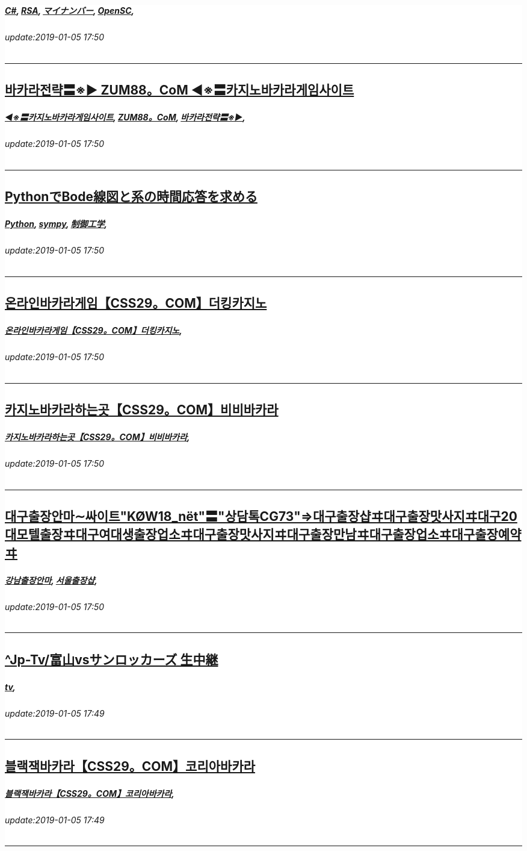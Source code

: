 ##### [C#](https://qiita.com/tags/C#), [RSA](https://qiita.com/tags/RSA), [マイナンバー](https://qiita.com/tags/マイナンバー), [OpenSC](https://qiita.com/tags/OpenSC), 
###### update:2019-01-05 17:50
---
## [바카라전략〓※▶ ZUM88。CoM ◀※〓카지노바카라게임사이트](https://qiita.com/vathfl624/items/100745dba17b8e8e7506)
##### [◀※〓카지노바카라게임사이트](https://qiita.com/tags/◀※〓카지노바카라게임사이트), [ZUM88。CoM](https://qiita.com/tags/ZUM88。CoM), [바카라전략〓※▶](https://qiita.com/tags/바카라전략〓※▶), 
###### update:2019-01-05 17:50
---
## [PythonでBode線図と系の時間応答を求める](https://qiita.com/tagut_19/items/e90693fd58074671159c)
##### [Python](https://qiita.com/tags/Python), [sympy](https://qiita.com/tags/sympy), [制御工学](https://qiita.com/tags/制御工学), 
###### update:2019-01-05 17:50
---
## [온라인바카라게임【CSS29。COM】더킹카지노](https://qiita.com/hfugooqu3301/items/89ea7fb6ecf6913e41a8)
##### [온라인바카라게임【CSS29。COM】더킹카지노](https://qiita.com/tags/온라인바카라게임【CSS29。COM】더킹카지노), 
###### update:2019-01-05 17:50
---
## [카지노바카라하는곳【CSS29。COM】비비바카라](https://qiita.com/dbaffm7982/items/5623dfa2c607f2955516)
##### [카지노바카라하는곳【CSS29。COM】비비바카라](https://qiita.com/tags/카지노바카라하는곳【CSS29。COM】비비바카라), 
###### update:2019-01-05 17:50
---
## [대구출장안마∼싸이트"KØW18_nёt"〓"상담톡CG73"⇒대구출장샵ヰ대구출장맛사지ヰ대구20대모텔출장ヰ대구여대생출장업소ヰ대구출장맛사지ヰ대구출장만남ヰ대구출장업소ヰ대구출장예약ヰ](https://qiita.com/ouglrrds/items/414205b2dc794d26fc47)
##### [강남출장안마](https://qiita.com/tags/강남출장안마), [서울출장샵](https://qiita.com/tags/서울출장샵), 
###### update:2019-01-05 17:50
---
## [^Jp-Tv/富山vsサンロッカーズ 生中継](https://qiita.com/fxdghjkanbzsxdjh/items/d3770e1cfa0ee9aeb6a0)
##### [tv](https://qiita.com/tags/tv), 
###### update:2019-01-05 17:49
---
## [블랙잭바카라【CSS29。COM】코리아바카라](https://qiita.com/keelfgnx9129/items/d4f4061d00d4100a810b)
##### [블랙잭바카라【CSS29。COM】코리아바카라](https://qiita.com/tags/블랙잭바카라【CSS29。COM】코리아바카라), 
###### update:2019-01-05 17:49
---
